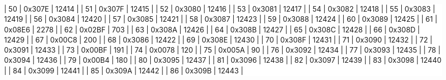 |      50 | 0x307E      |       12414 |
|      51 | 0x307F      |       12415 |
|      52 | 0x3080      |       12416 |
|      53 | 0x3081      |       12417 |
|      54 | 0x3082      |       12418 |
|      55 | 0x3083      |       12419 |
|      56 | 0x3084      |       12420 |
|      57 | 0x3085      |       12421 |
|      58 | 0x3087      |       12423 |
|      59 | 0x3088      |       12424 |
|      60 | 0x3089      |       12425 |
|      61 | 0x08E6      |        2278 |
|      62 | 0x02BF      |         703 |
|      63 | 0x308A      |       12426 |
|      64 | 0x308B      |       12427 |
|      65 | 0x308C      |       12428 |
|      66 | 0x308D      |       12429 |
|      67 | 0x00C8      |         200 |
|      68 | 0x3086      |       12422 |
|      69 | 0x308E      |       12430 |
|      70 | 0x308F      |       12431 |
|      71 | 0x3090      |       12432 |
|      72 | 0x3091      |       12433 |
|      73 | 0x00BF      |         191 |
|      74 | 0x0078      |         120 |
|      75 | 0x005A      |          90 |
|      76 | 0x3092      |       12434 |
|      77 | 0x3093      |       12435 |
|      78 | 0x3094      |       12436 |
|      79 | 0x00B4      |         180 |
|      80 | 0x3095      |       12437 |
|      81 | 0x3096      |       12438 |
|      82 | 0x3097      |       12439 |
|      83 | 0x3098      |       12440 |
|      84 | 0x3099      |       12441 |
|      85 | 0x309A      |       12442 |
|      86 | 0x309B      |       12443 |